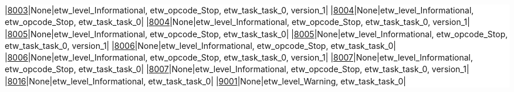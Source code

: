 |[8003](events/event-8003_v1.md)|None|etw_level_Informational, etw_opcode_Stop, etw_task_task_0, version_1|
|[8004](events/event-8004.md)|None|etw_level_Informational, etw_opcode_Stop, etw_task_task_0|
|[8004](events/event-8004_v1.md)|None|etw_level_Informational, etw_opcode_Stop, etw_task_task_0, version_1|
|[8005](events/event-8005.md)|None|etw_level_Informational, etw_opcode_Stop, etw_task_task_0|
|[8005](events/event-8005_v1.md)|None|etw_level_Informational, etw_opcode_Stop, etw_task_task_0, version_1|
|[8006](events/event-8006.md)|None|etw_level_Informational, etw_opcode_Stop, etw_task_task_0|
|[8006](events/event-8006_v1.md)|None|etw_level_Informational, etw_opcode_Stop, etw_task_task_0, version_1|
|[8007](events/event-8007.md)|None|etw_level_Informational, etw_opcode_Stop, etw_task_task_0|
|[8007](events/event-8007_v1.md)|None|etw_level_Informational, etw_opcode_Stop, etw_task_task_0, version_1|
|[8016](events/event-8016.md)|None|etw_level_Informational, etw_task_task_0|
|[9001](events/event-9001.md)|None|etw_level_Warning, etw_task_task_0|
